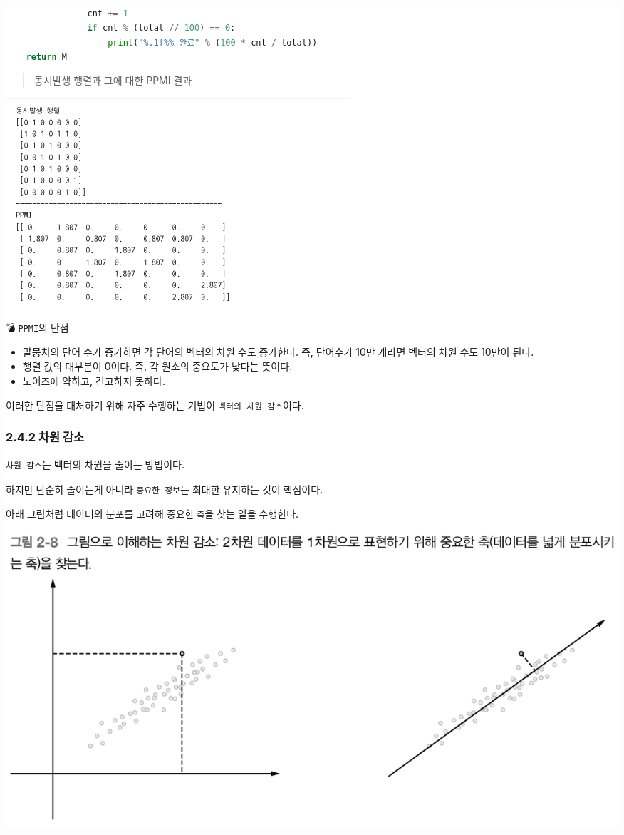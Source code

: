```python
                cnt += 1
                if cnt % (total // 100) == 0:
                    print("%.1f%% 완료" % (100 * cnt / total))
    return M
```

> 동시발생 행렬과 그에 대한 PPMI 결과

<img src="2장 자연어와 단어의 분산표현.assets/image-20210304214150280.png">

💣 `PPMI`의 단점

- 말뭉치의 단어 수가 증가하면 각 단어의 벡터의 차원 수도 증가한다. 즉, 단어수가 10만 개라면 벡터의 차원 수도 10만이 된다.
- 행렬 값의 대부분이 0이다. 즉, 각 원소의 중요도가 낮다는 뜻이다.
- 노이즈에 약하고, 견고하지 못하다.

이러한 단점을 대처하기 위해 자주 수행하는 기법이 `벡터의 차원 감소`이다.

### 2.4.2 차원 감소

`차원 감소`는 벡터의 차원을 줄이는 방법이다.

하지만 단순히 줄이는게 아니라 `중요한 정보`는 최대한 유지하는 것이 핵심이다.

아래 그림처럼 데이터의 분포를 고려해 중요한 `축`을 찾는 일을 수행한다.

<img src="2장 자연어와 단어의 분산표현.assets/fig 2-8.png">
